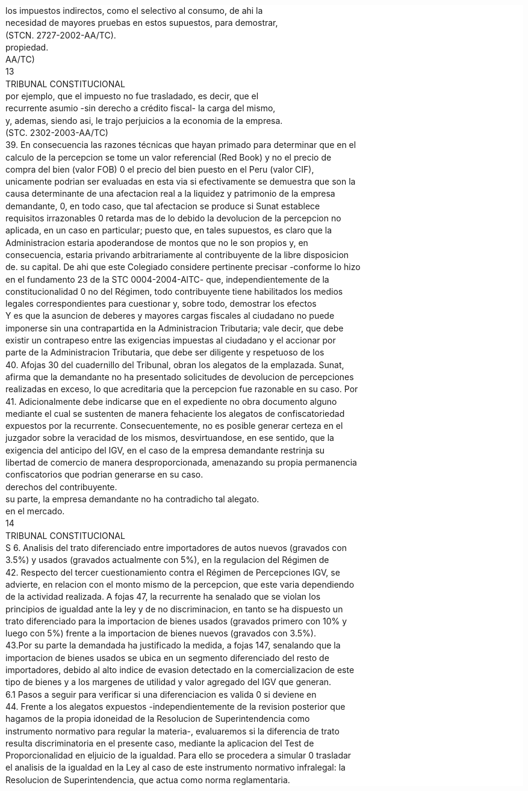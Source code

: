 los impuestos indirectos, como el selectivo al consumo, de ahi la  
necesidad de mayores pruebas en estos supuestos, para demostrar,  
(STCN. 2727-2002-AA/TC).  
propiedad.  
AA/TC)  
13  
TRIBUNAL CONSTITUCIONAL  
por ejemplo, que el impuesto no fue trasladado, es decir, que el  
recurrente asumio -sin derecho a crédito fiscal- la carga del mismo,  
y, ademas, siendo asi, le trajo perjuicios a la economia de la empresa.  
(STC. 2302-2003-AA/TC)  
39. En consecuencia las razones técnicas que hayan primado para determinar que en el  
calculo de la percepcion se tome un valor referencial (Red Book) y no el precio de  
compra del bien (valor FOB) 0 el precio del bien puesto en el Peru (valor CIF),  
unicamente podrian ser evaluadas en esta via si efectivamente se demuestra que son la  
causa determinante de una afectacion real a la liquidez y patrimonio de la empresa  
demandante, 0, en todo caso, que tal afectacion se produce si Sunat establece  
requisitos irrazonables 0 retarda mas de lo debido la devolucion de la percepcion no  
aplicada, en un caso en particular; puesto que, en tales supuestos, es claro que la  
Administracion estaria apoderandose de montos que no le son propios y, en  
consecuencia, estaria privando arbitrariamente al contribuyente de la libre disposicion  
de. su capital. De ahi que este Colegiado considere pertinente precisar -conforme lo hizo  
en el fundamento 23 de la STC 0004-2004-AlTC- que, independientemente de la  
constitucionalidad 0 no del Régimen, todo contribuyente tiene habilitados los medios  
legales correspondientes para cuestionar y, sobre todo, demostrar los efectos  
Y es que la asuncion de deberes y mayores cargas fiscales al ciudadano no puede  
imponerse sin una contrapartida en la Administracion Tributaria; vale decir, que debe  
existir un contrapeso entre las exigencias impuestas al ciudadano y el accionar por  
parte de la Administracion Tributaria, que debe ser diligente y respetuoso de los  
40. Afojas 30 del cuadernillo del Tribunal, obran los alegatos de la emplazada. Sunat,  
afirma que la demandante no ha presentado solicitudes de devolucion de percepciones  
realizadas en exceso, lo que acreditaria que la percepcion fue razonable en su caso. Por  
41. Adicionalmente debe indicarse que en el expediente no obra documento alguno  
mediante el cual se sustenten de manera fehaciente los alegatos de confiscatoriedad  
expuestos por la recurrente. Consecuentemente, no es posible generar certeza en el  
juzgador sobre la veracidad de los mismos, desvirtuandose, en ese sentido, que la  
exigencia del anticipo del IGV, en el caso de la empresa demandante restrinja su  
libertad de comercio de manera desproporcionada, amenazando su propia permanencia  
confiscatorios que podrian generarse en su caso.  
derechos del contribuyente.  
su parte, la empresa demandante no ha contradicho tal alegato.  
en el mercado.  
14  
TRIBUNAL CONSTITUCIONAL  
S 6. Analisis del trato diferenciado entre importadores de autos nuevos (gravados con  
3.5%) y usados (gravados actualmente con 5%), en la regulacion del Régimen de  
42. Respecto del tercer cuestionamiento contra el Régimen de Percepciones IGV, se  
advierte, en relacion con el monto mismo de la percepcion, que este varia dependiendo  
de la actividad realizada. A fojas 47, la recurrente ha senalado que se violan los  
principios de igualdad ante la ley y de no discriminacion, en tanto se ha dispuesto un  
trato diferenciado para la importacion de bienes usados (gravados primero con 10% y  
luego con 5%) frente a la importacion de bienes nuevos (gravados con 3.5%).  
43.Por su parte la demandada ha justificado la medida, a fojas 147, senalando que la  
importacion de bienes usados se ubica en un segmento diferenciado del resto de  
importadores, debido al alto indice de evasion detectado en la comercializacion de este  
tipo de bienes y a los margenes de utilidad y valor agregado del IGV que generan.  
6.1 Pasos a seguir para verificar si una diferenciacion es valida 0 si deviene en  
44. Frente a los alegatos expuestos -independientemente de la revision posterior que  
hagamos de la propia idoneidad de la Resolucion de Superintendencia como  
instrumento normativo para regular la materia-, evaluaremos si la diferencia de trato  
resulta discriminatoria en el presente caso, mediante la aplicacion del Test de  
Proporcionalidad en eljuicio de la igualdad. Para ello se procedera a simular 0 trasladar  
el analisis de la igualdad en la Ley al caso de este instrumento normativo infralegal: la  
Resolucion de Superintendencia, que actua como norma reglamentaria.  